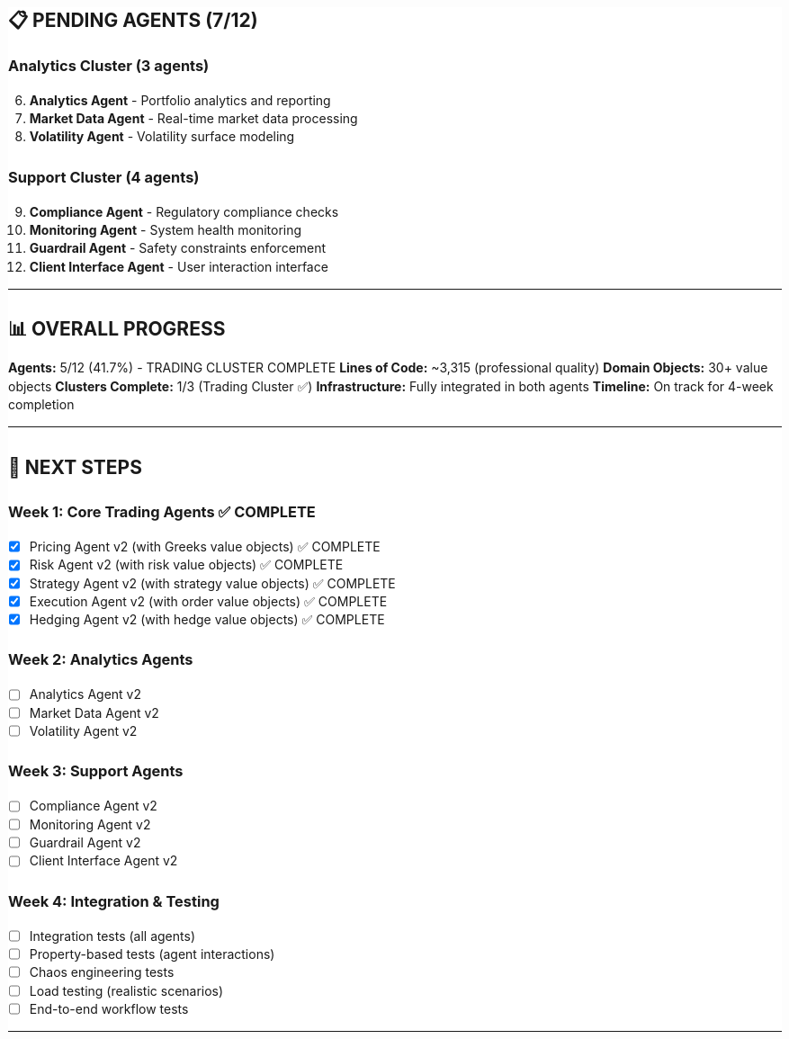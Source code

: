 
## 📋 PENDING AGENTS (7/12)

### Analytics Cluster (3 agents)
6. **Analytics Agent** - Portfolio analytics and reporting
7. **Market Data Agent** - Real-time market data processing
8. **Volatility Agent** - Volatility surface modeling

### Support Cluster (4 agents)
9. **Compliance Agent** - Regulatory compliance checks
10. **Monitoring Agent** - System health monitoring
11. **Guardrail Agent** - Safety constraints enforcement
12. **Client Interface Agent** - User interaction interface

---

## 📊 OVERALL PROGRESS

**Agents:** 5/12 (41.7%) - TRADING CLUSTER COMPLETE
**Lines of Code:** ~3,315 (professional quality)
**Domain Objects:** 30+ value objects
**Clusters Complete:** 1/3 (Trading Cluster ✅)
**Infrastructure:** Fully integrated in both agents
**Timeline:** On track for 4-week completion

---

## 🎯 NEXT STEPS

### Week 1: Core Trading Agents ✅ COMPLETE
- [x] Pricing Agent v2 (with Greeks value objects) ✅ COMPLETE
- [x] Risk Agent v2 (with risk value objects) ✅ COMPLETE
- [x] Strategy Agent v2 (with strategy value objects) ✅ COMPLETE
- [x] Execution Agent v2 (with order value objects) ✅ COMPLETE
- [x] Hedging Agent v2 (with hedge value objects) ✅ COMPLETE

### Week 2: Analytics Agents
- [ ] Analytics Agent v2
- [ ] Market Data Agent v2
- [ ] Volatility Agent v2

### Week 3: Support Agents
- [ ] Compliance Agent v2
- [ ] Monitoring Agent v2
- [ ] Guardrail Agent v2
- [ ] Client Interface Agent v2

### Week 4: Integration & Testing
- [ ] Integration tests (all agents)
- [ ] Property-based tests (agent interactions)
- [ ] Chaos engineering tests
- [ ] Load testing (realistic scenarios)
- [ ] End-to-end workflow tests

---